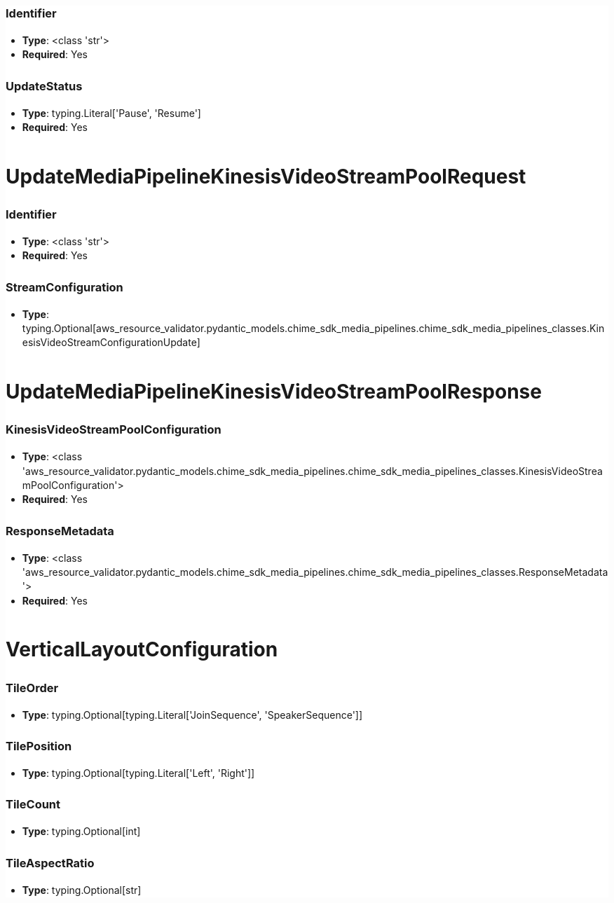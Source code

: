 ### Identifier
- **Type**: <class 'str'>
- **Required**: Yes

### UpdateStatus
- **Type**: typing.Literal['Pause', 'Resume']
- **Required**: Yes


# UpdateMediaPipelineKinesisVideoStreamPoolRequest

### Identifier
- **Type**: <class 'str'>
- **Required**: Yes

### StreamConfiguration
- **Type**: typing.Optional[aws_resource_validator.pydantic_models.chime_sdk_media_pipelines.chime_sdk_media_pipelines_classes.KinesisVideoStreamConfigurationUpdate]


# UpdateMediaPipelineKinesisVideoStreamPoolResponse

### KinesisVideoStreamPoolConfiguration
- **Type**: <class 'aws_resource_validator.pydantic_models.chime_sdk_media_pipelines.chime_sdk_media_pipelines_classes.KinesisVideoStreamPoolConfiguration'>
- **Required**: Yes

### ResponseMetadata
- **Type**: <class 'aws_resource_validator.pydantic_models.chime_sdk_media_pipelines.chime_sdk_media_pipelines_classes.ResponseMetadata'>
- **Required**: Yes


# VerticalLayoutConfiguration

### TileOrder
- **Type**: typing.Optional[typing.Literal['JoinSequence', 'SpeakerSequence']]

### TilePosition
- **Type**: typing.Optional[typing.Literal['Left', 'Right']]

### TileCount
- **Type**: typing.Optional[int]

### TileAspectRatio
- **Type**: typing.Optional[str]
